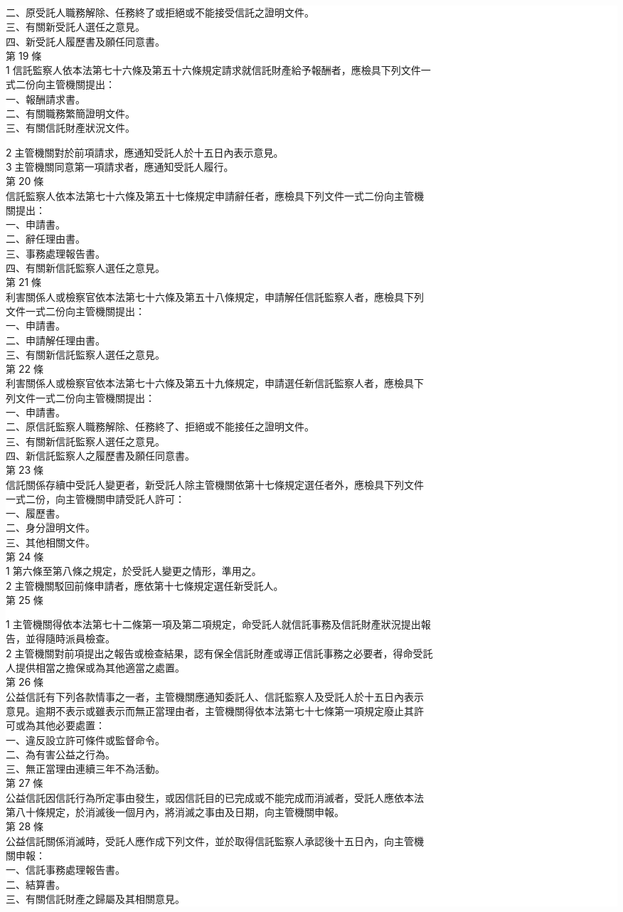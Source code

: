 二、原受託人職務解除、任務終了或拒絕或不能接受信託之證明文件。  
三、有關新受託人選任之意見。  
四、新受託人履歷書及願任同意書。  
第 19 條  
1 信託監察人依本法第七十六條及第五十六條規定請求就信託財產給予報酬者，應檢具下列文件一  
式二份向主管機關提出：  
一、報酬請求書。  
二、有關職務繁簡證明文件。  
三、有關信託財產狀況文件。  


2 主管機關對於前項請求，應通知受託人於十五日內表示意見。  
3 主管機關同意第一項請求者，應通知受託人履行。  
第 20 條  
信託監察人依本法第七十六條及第五十七條規定申請辭任者，應檢具下列文件一式二份向主管機  
關提出：  
一、申請書。  
二、辭任理由書。  
三、事務處理報告書。  
四、有關新信託監察人選任之意見。  
第 21 條  
利害關係人或檢察官依本法第七十六條及第五十八條規定，申請解任信託監察人者，應檢具下列  
文件一式二份向主管機關提出：  
一、申請書。  
二、申請解任理由書。  
三、有關新信託監察人選任之意見。  
第 22 條  
利害關係人或檢察官依本法第七十六條及第五十九條規定，申請選任新信託監察人者，應檢具下  
列文件一式二份向主管機關提出：  
一、申請書。  
二、原信託監察人職務解除、任務終了、拒絕或不能接任之證明文件。  
三、有關新信託監察人選任之意見。  
四、新信託監察人之履歷書及願任同意書。  
第 23 條  
信託關係存續中受託人變更者，新受託人除主管機關依第十七條規定選任者外，應檢具下列文件  
一式二份，向主管機關申請受託人許可：  
一、履歷書。  
二、身分證明文件。  
三、其他相關文件。  
第 24 條  
1 第六條至第八條之規定，於受託人變更之情形，準用之。  
2 主管機關駁回前條申請者，應依第十七條規定選任新受託人。  
第 25 條  


1 主管機關得依本法第七十二條第一項及第二項規定，命受託人就信託事務及信託財產狀況提出報  
告，並得隨時派員檢查。  
2 主管機關對前項提出之報告或檢查結果，認有保全信託財產或導正信託事務之必要者，得命受託  
人提供相當之擔保或為其他適當之處置。  
第 26 條  
公益信託有下列各款情事之一者，主管機關應通知委託人、信託監察人及受託人於十五日內表示  
意見。逾期不表示或雖表示而無正當理由者，主管機關得依本法第七十七條第一項規定廢止其許  
可或為其他必要處置：  
一、違反設立許可條件或監督命令。  
二、為有害公益之行為。  
三、無正當理由連續三年不為活動。  
第 27 條  
公益信託因信託行為所定事由發生，或因信託目的已完成或不能完成而消滅者，受託人應依本法  
第八十條規定，於消滅後一個月內，將消滅之事由及日期，向主管機關申報。  
第 28 條  
公益信託關係消滅時，受託人應作成下列文件，並於取得信託監察人承認後十五日內，向主管機  
關申報：  
一、信託事務處理報告書。  
二、結算書。  
三、有關信託財產之歸屬及其相關意見。  